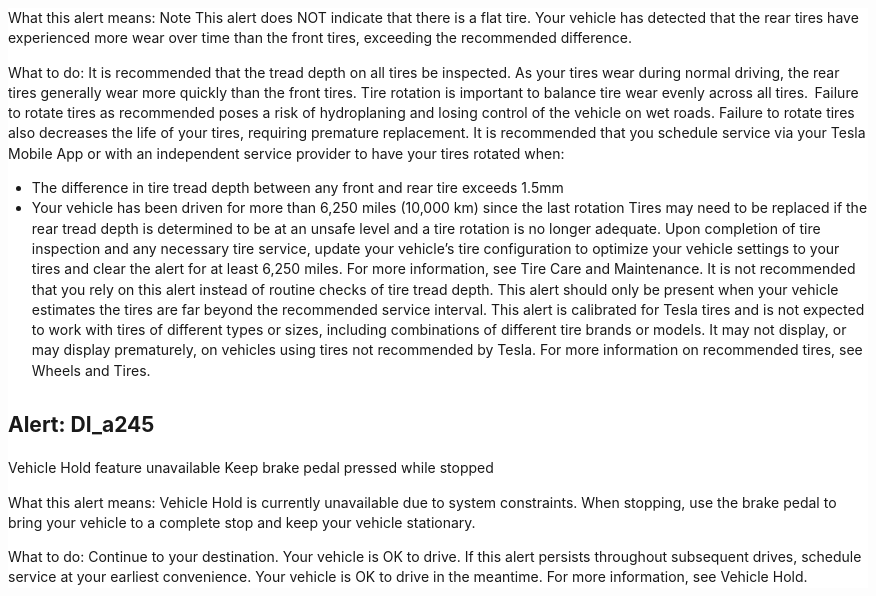 What this alert means:
Note
This alert does NOT indicate that there is a flat tire.​
Your vehicle has detected that the rear tires have experienced more wear over time than the front tires, exceeding the recommended difference.

What to do:
It is recommended that the tread depth on all tires be inspected. As your tires wear during normal driving, the rear tires generally wear more quickly than the front tires.​
Tire rotation is important to balance tire wear evenly across all tires. ​
Failure to rotate tires as recommended poses a risk of hydroplaning and losing control of the vehicle on wet roads. Failure to rotate tires also decreases the life of your tires, requiring premature replacement.​
It is recommended that you schedule service via your Tesla Mobile App or with an independent service provider to have your tires rotated when:
- The difference in tire tread depth between any front and rear tire exceeds 1.5mm
- Your vehicle has been driven for more than 6,250 miles (10,000 km) since the last rotation​
Tires may need to be replaced if the rear tread depth is determined to be at an unsafe level and a tire rotation is no longer adequate.
Upon completion of tire inspection and any necessary tire service, update your vehicle’s tire configuration to optimize your vehicle settings to your tires and clear the alert for at least 6,250 miles. For more information, see Tire Care and Maintenance.
It is not recommended that you rely on this alert instead of routine checks of tire tread depth. This alert should only be present when your vehicle estimates the tires are far beyond the recommended service interval.
This alert is calibrated for Tesla tires and is not expected to work with tires of different types or sizes, including combinations of different tire brands or models. It may not display, or may display prematurely, on vehicles using tires not recommended by Tesla. For more information on recommended tires, see Wheels and Tires.


## Alert: DI_a245
Vehicle Hold feature unavailable
Keep brake pedal pressed while stopped

What this alert means:
Vehicle Hold is currently unavailable due to system constraints. When stopping, use the brake pedal to bring your vehicle to a complete stop and keep your vehicle stationary.

What to do:
Continue to your destination. Your vehicle is OK to drive.
If this alert persists throughout subsequent drives, schedule service at your earliest convenience. Your vehicle is OK to drive in the meantime.
For more information, see Vehicle Hold.